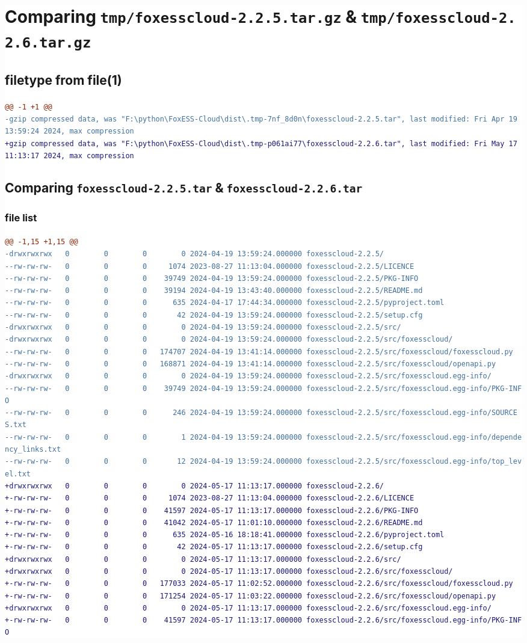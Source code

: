 # Comparing `tmp/foxesscloud-2.2.5.tar.gz` & `tmp/foxesscloud-2.2.6.tar.gz`

## filetype from file(1)

```diff
@@ -1 +1 @@
-gzip compressed data, was "F:\python\FoxESS-Cloud\dist\.tmp-7nf_8d0n\foxesscloud-2.2.5.tar", last modified: Fri Apr 19 13:59:24 2024, max compression
+gzip compressed data, was "F:\python\FoxESS-Cloud\dist\.tmp-p061ai77\foxesscloud-2.2.6.tar", last modified: Fri May 17 11:13:17 2024, max compression
```

## Comparing `foxesscloud-2.2.5.tar` & `foxesscloud-2.2.6.tar`

### file list

```diff
@@ -1,15 +1,15 @@
-drwxrwxrwx   0        0        0        0 2024-04-19 13:59:24.000000 foxesscloud-2.2.5/
--rw-rw-rw-   0        0        0     1074 2023-08-27 11:13:04.000000 foxesscloud-2.2.5/LICENCE
--rw-rw-rw-   0        0        0    39749 2024-04-19 13:59:24.000000 foxesscloud-2.2.5/PKG-INFO
--rw-rw-rw-   0        0        0    39194 2024-04-19 13:43:40.000000 foxesscloud-2.2.5/README.md
--rw-rw-rw-   0        0        0      635 2024-04-17 17:44:34.000000 foxesscloud-2.2.5/pyproject.toml
--rw-rw-rw-   0        0        0       42 2024-04-19 13:59:24.000000 foxesscloud-2.2.5/setup.cfg
-drwxrwxrwx   0        0        0        0 2024-04-19 13:59:24.000000 foxesscloud-2.2.5/src/
-drwxrwxrwx   0        0        0        0 2024-04-19 13:59:24.000000 foxesscloud-2.2.5/src/foxesscloud/
--rw-rw-rw-   0        0        0   174707 2024-04-19 13:41:14.000000 foxesscloud-2.2.5/src/foxesscloud/foxesscloud.py
--rw-rw-rw-   0        0        0   168871 2024-04-19 13:41:14.000000 foxesscloud-2.2.5/src/foxesscloud/openapi.py
-drwxrwxrwx   0        0        0        0 2024-04-19 13:59:24.000000 foxesscloud-2.2.5/src/foxesscloud.egg-info/
--rw-rw-rw-   0        0        0    39749 2024-04-19 13:59:24.000000 foxesscloud-2.2.5/src/foxesscloud.egg-info/PKG-INFO
--rw-rw-rw-   0        0        0      246 2024-04-19 13:59:24.000000 foxesscloud-2.2.5/src/foxesscloud.egg-info/SOURCES.txt
--rw-rw-rw-   0        0        0        1 2024-04-19 13:59:24.000000 foxesscloud-2.2.5/src/foxesscloud.egg-info/dependency_links.txt
--rw-rw-rw-   0        0        0       12 2024-04-19 13:59:24.000000 foxesscloud-2.2.5/src/foxesscloud.egg-info/top_level.txt
+drwxrwxrwx   0        0        0        0 2024-05-17 11:13:17.000000 foxesscloud-2.2.6/
+-rw-rw-rw-   0        0        0     1074 2023-08-27 11:13:04.000000 foxesscloud-2.2.6/LICENCE
+-rw-rw-rw-   0        0        0    41597 2024-05-17 11:13:17.000000 foxesscloud-2.2.6/PKG-INFO
+-rw-rw-rw-   0        0        0    41042 2024-05-17 11:01:10.000000 foxesscloud-2.2.6/README.md
+-rw-rw-rw-   0        0        0      635 2024-05-16 18:18:41.000000 foxesscloud-2.2.6/pyproject.toml
+-rw-rw-rw-   0        0        0       42 2024-05-17 11:13:17.000000 foxesscloud-2.2.6/setup.cfg
+drwxrwxrwx   0        0        0        0 2024-05-17 11:13:17.000000 foxesscloud-2.2.6/src/
+drwxrwxrwx   0        0        0        0 2024-05-17 11:13:17.000000 foxesscloud-2.2.6/src/foxesscloud/
+-rw-rw-rw-   0        0        0   177033 2024-05-17 11:02:52.000000 foxesscloud-2.2.6/src/foxesscloud/foxesscloud.py
+-rw-rw-rw-   0        0        0   171254 2024-05-17 11:03:22.000000 foxesscloud-2.2.6/src/foxesscloud/openapi.py
+drwxrwxrwx   0        0        0        0 2024-05-17 11:13:17.000000 foxesscloud-2.2.6/src/foxesscloud.egg-info/
+-rw-rw-rw-   0        0        0    41597 2024-05-17 11:13:17.000000 foxesscloud-2.2.6/src/foxesscloud.egg-info/PKG-INFO
```
